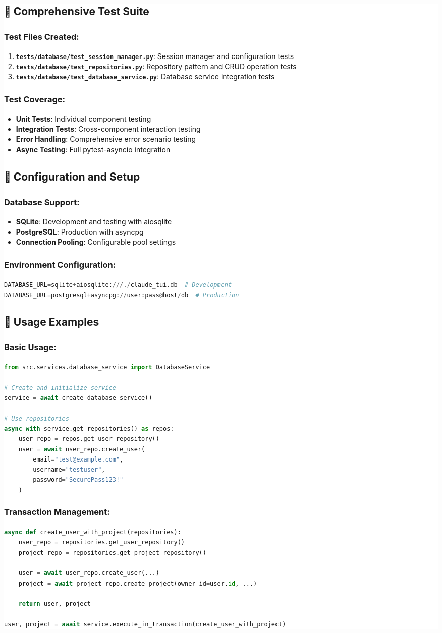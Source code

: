 ## 🧪 Comprehensive Test Suite

### Test Files Created:
1. **`tests/database/test_session_manager.py`**: Session manager and configuration tests
2. **`tests/database/test_repositories.py`**: Repository pattern and CRUD operation tests
3. **`tests/database/test_database_service.py`**: Database service integration tests

### Test Coverage:
- **Unit Tests**: Individual component testing
- **Integration Tests**: Cross-component interaction testing
- **Error Handling**: Comprehensive error scenario testing
- **Async Testing**: Full pytest-asyncio integration

## 🔧 Configuration and Setup

### Database Support:
- **SQLite**: Development and testing with aiosqlite
- **PostgreSQL**: Production with asyncpg
- **Connection Pooling**: Configurable pool settings

### Environment Configuration:
```python
DATABASE_URL=sqlite+aiosqlite:///./claude_tui.db  # Development
DATABASE_URL=postgresql+asyncpg://user:pass@host/db  # Production
```

## 🚀 Usage Examples

### Basic Usage:
```python
from src.services.database_service import DatabaseService

# Create and initialize service
service = await create_database_service()

# Use repositories
async with service.get_repositories() as repos:
    user_repo = repos.get_user_repository()
    user = await user_repo.create_user(
        email="test@example.com",
        username="testuser", 
        password="SecurePass123!"
    )
```

### Transaction Management:
```python
async def create_user_with_project(repositories):
    user_repo = repositories.get_user_repository()
    project_repo = repositories.get_project_repository()
    
    user = await user_repo.create_user(...)
    project = await project_repo.create_project(owner_id=user.id, ...)
    
    return user, project

user, project = await service.execute_in_transaction(create_user_with_project)
```

